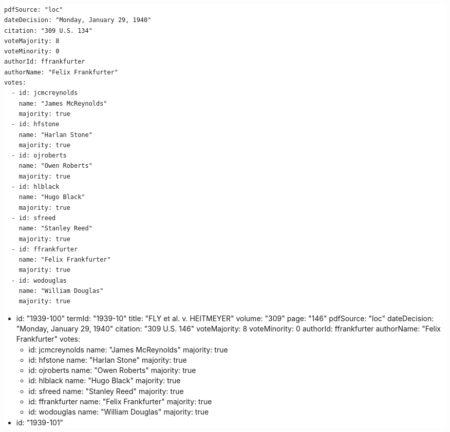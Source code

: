     pdfSource: "loc"
    dateDecision: "Monday, January 29, 1940"
    citation: "309 U.S. 134"
    voteMajority: 8
    voteMinority: 0
    authorId: ffrankfurter
    authorName: "Felix Frankfurter"
    votes:
      - id: jcmcreynolds
        name: "James McReynolds"
        majority: true
      - id: hfstone
        name: "Harlan Stone"
        majority: true
      - id: ojroberts
        name: "Owen Roberts"
        majority: true
      - id: hlblack
        name: "Hugo Black"
        majority: true
      - id: sfreed
        name: "Stanley Reed"
        majority: true
      - id: ffrankfurter
        name: "Felix Frankfurter"
        majority: true
      - id: wodouglas
        name: "William Douglas"
        majority: true
  - id: "1939-100"
    termId: "1939-10"
    title: "FLY et al. v. HEITMEYER"
    volume: "309"
    page: "146"
    pdfSource: "loc"
    dateDecision: "Monday, January 29, 1940"
    citation: "309 U.S. 146"
    voteMajority: 8
    voteMinority: 0
    authorId: ffrankfurter
    authorName: "Felix Frankfurter"
    votes:
      - id: jcmcreynolds
        name: "James McReynolds"
        majority: true
      - id: hfstone
        name: "Harlan Stone"
        majority: true
      - id: ojroberts
        name: "Owen Roberts"
        majority: true
      - id: hlblack
        name: "Hugo Black"
        majority: true
      - id: sfreed
        name: "Stanley Reed"
        majority: true
      - id: ffrankfurter
        name: "Felix Frankfurter"
        majority: true
      - id: wodouglas
        name: "William Douglas"
        majority: true
  - id: "1939-101"